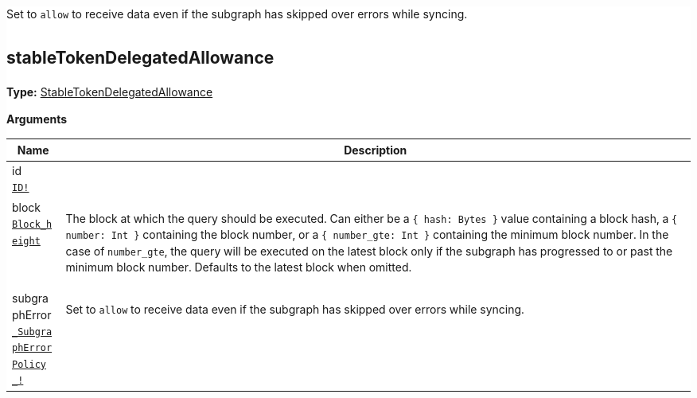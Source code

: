 </td>
<td>
<p>Set to <code>allow</code> to receive data even if the subgraph has skipped over errors while syncing.</p>
</td>
</tr>
</tbody>
</table>

## stableTokenDelegatedAllowance

**Type:** [StableTokenDelegatedAllowance](/docs/Avalanche-v2/objects#stabletokendelegatedallowance)



<p style={{ marginBottom: "0.4em" }}><strong>Arguments</strong></p>

<table>
<thead><tr><th>Name</th><th>Description</th></tr></thead>
<tbody>
<tr>
<td>
id<br />
<a href="/docs/Avalanche-v2/scalars#id"><code>ID!</code></a>
</td>
<td>

</td>
</tr>
<tr>
<td>
block<br />
<a href="/docs/Avalanche-v2/inputObjects#block_height"><code>Block_height</code></a>
</td>
<td>
<p>The block at which the query should be executed. Can either be a <code>&#123; hash: Bytes &#125;</code> value containing a block hash, a <code>&#123; number: Int &#125;</code> containing the block number, or a <code>&#123; number_gte: Int &#125;</code> containing the minimum block number. In the case of <code>number_gte</code>, the query will be executed on the latest block only if the subgraph has progressed to or past the minimum block number. Defaults to the latest block when omitted.</p>
</td>
</tr>
<tr>
<td>
subgraphError<br />
<a href="/docs/Avalanche-v2/enums#_subgrapherrorpolicy_"><code>_SubgraphErrorPolicy_!</code></a>
</td>
<td>
<p>Set to <code>allow</code> to receive data even if the subgraph has skipped over errors while syncing.</p>
</td>
</tr>
</tbody>
</table>
